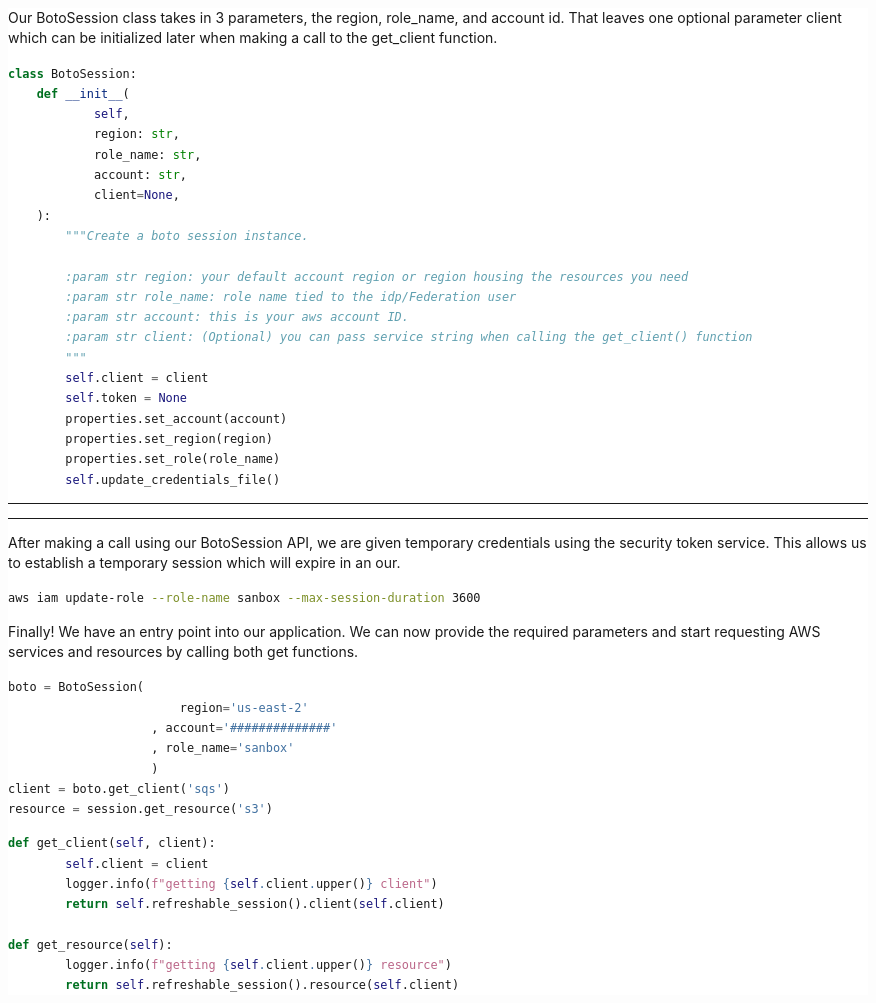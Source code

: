 Our BotoSession class takes in 3 parameters, the region, role_name, and account id. That leaves one optional parameter client which can be initialized later when making a call to the get_client function.

```python
class BotoSession:
    def __init__(
            self,
            region: str,
            role_name: str,
            account: str,
            client=None,
    ):
        """Create a boto session instance.

        :param str region: your default account region or region housing the resources you need
        :param str role_name: role name tied to the idp/Federation user
        :param str account: this is your aws account ID.
        :param str client: (Optional) you can pass service string when calling the get_client() function
        """
        self.client = client
        self.token = None
        properties.set_account(account)
        properties.set_region(region)
        properties.set_role(role_name)
        self.update_credentials_file()
```

---

---

After making a call using our BotoSession API, we are given temporary credentials using the security token service. This  allows us to establish a temporary session which will expire in an our. 

```bash
aws iam update-role --role-name sanbox --max-session-duration 3600
```

Finally! We have an entry point into our application. We can now provide the required parameters and start requesting AWS services and resources by calling both get functions.

```python
boto = BotoSession(
						region='us-east-2'
					, account='##############'
					, role_name='sanbox'
					)
client = boto.get_client('sqs')
resource = session.get_resource('s3')
```

```python
def get_client(self, client):
        self.client = client
        logger.info(f"getting {self.client.upper()} client")
        return self.refreshable_session().client(self.client)

def get_resource(self):
        logger.info(f"getting {self.client.upper()} resource")
        return self.refreshable_session().resource(self.client)
```
